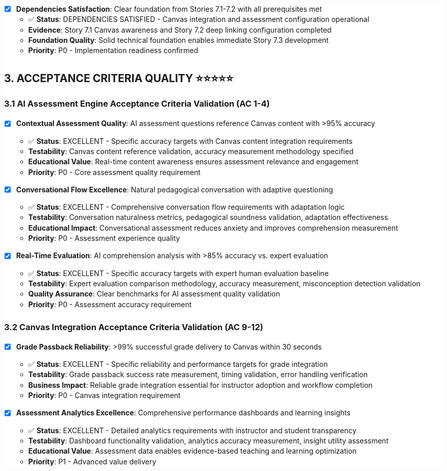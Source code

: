 - [x] **Dependencies Satisfaction**: Clear foundation from Stories 7.1-7.2 with all prerequisites met
  - ✅ **Status**: DEPENDENCIES SATISFIED - Canvas integration and assessment configuration operational
  - **Evidence**: Story 7.1 Canvas awareness and Story 7.2 deep linking configuration completed
  - **Foundation Quality**: Solid technical foundation enables immediate Story 7.3 development
  - **Priority**: P0 - Implementation readiness confirmed

## 3. ACCEPTANCE CRITERIA QUALITY ⭐⭐⭐⭐⭐

### 3.1 AI Assessment Engine Acceptance Criteria Validation (AC 1-4)

- [x] **Contextual Assessment Quality**: AI assessment questions reference Canvas content with >95% accuracy
  - ✅ **Status**: EXCELLENT - Specific accuracy targets with Canvas content integration requirements
  - **Testability**: Canvas content reference validation, accuracy measurement methodology specified
  - **Educational Value**: Real-time content awareness ensures assessment relevance and engagement
  - **Priority**: P0 - Core assessment quality requirement

- [x] **Conversational Flow Excellence**: Natural pedagogical conversation with adaptive questioning
  - ✅ **Status**: EXCELLENT - Comprehensive conversation flow requirements with adaptation logic
  - **Testability**: Conversation naturalness metrics, pedagogical soundness validation, adaptation effectiveness
  - **Educational Impact**: Conversational assessment reduces anxiety and improves comprehension measurement
  - **Priority**: P0 - Assessment experience quality

- [x] **Real-Time Evaluation**: AI comprehension analysis with >85% accuracy vs. expert evaluation
  - ✅ **Status**: EXCELLENT - Specific accuracy targets with expert human evaluation baseline
  - **Testability**: Expert evaluation comparison methodology, accuracy measurement, misconception detection validation
  - **Quality Assurance**: Clear benchmarks for AI assessment quality validation
  - **Priority**: P0 - Assessment accuracy requirement

### 3.2 Canvas Integration Acceptance Criteria Validation (AC 9-12)

- [x] **Grade Passback Reliability**: >99% successful grade delivery to Canvas within 30 seconds
  - ✅ **Status**: EXCELLENT - Specific reliability and performance targets for grade integration
  - **Testability**: Grade passback success rate measurement, timing validation, error handling verification
  - **Business Impact**: Reliable grade integration essential for instructor adoption and workflow completion
  - **Priority**: P0 - Canvas integration requirement

- [x] **Assessment Analytics Excellence**: Comprehensive performance dashboards and learning insights
  - ✅ **Status**: EXCELLENT - Detailed analytics requirements with instructor and student transparency
  - **Testability**: Dashboard functionality validation, analytics accuracy measurement, insight utility assessment
  - **Educational Value**: Assessment data enables evidence-based teaching and learning optimization
  - **Priority**: P1 - Advanced value delivery
